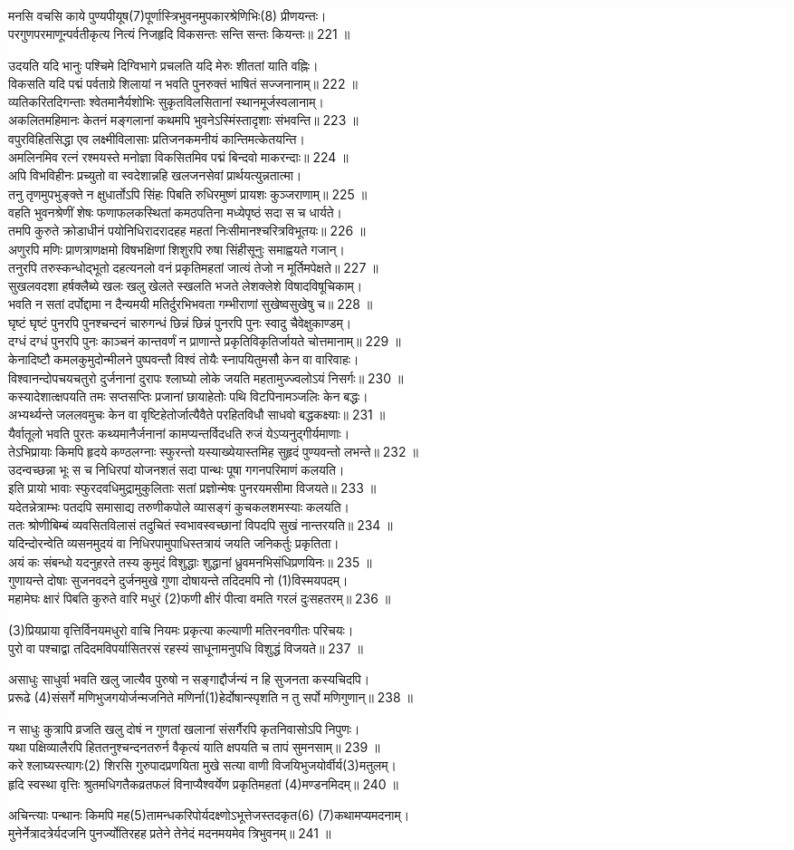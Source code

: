 मनसि वचसि काये पुण्यपीयूष(7)पूर्णास्त्रिभुवनमुपकारश्रेणिभिः(8) प्रीणयन्तः।  
परगुणपरमाणून्पर्वतीकृत्य नित्यं निजहृदि विकसन्तः सन्ति सन्तः कियन्तः॥ 221 ॥  
  
[^7]: अमृतम्.

[^8]: पङ्क्तिभिः.

उदयति यदि भानुः पश्चिमे दिग्विभागे प्रचलति यदि मेरुः शीततां याति वह्निः।  
विकसति यदि पद्मं पर्वताग्रे शिलायां न भवति पुनरुक्तं भाषितं सज्जनानाम्॥ 222 ॥  
व्यतिकरितदिगन्ताः श्वेतमानैर्यशोभिः सुकृतविलसितानां स्थानमूर्जस्वलानाम्।  
अकलितमहिमानः केतनं मङ्गलानां कथमपि भुवनेऽस्मिंस्तादृशाः संभवन्ति॥ 223 ॥  
वपुरविहितसिद्धा एव लक्ष्मीविलासाः प्रतिजनकमनीयं कान्तिमत्केतयन्ति।  
अमलिनमिव रत्नं रश्मयस्ते मनोज्ञा विकसितमिव पद्मं बिन्दवो माकरन्दाः॥ 224 ॥  
अपि विभविहीनः प्रच्युतो वा स्वदेशान्नहि खलजनसेवां प्रार्थयत्युन्नतात्मा।  
तनु तृणमुपभुङ्क्ते न क्षुधार्तोऽपि सिंहः पिबति रुधिरमुष्णं प्रायशः कुञ्जराणाम्॥ 225 ॥  
वहति भुवनश्रेणीं शेषः फणाफलकस्थितां कमठपतिना मध्येपृष्ठं सदा स च धार्यते।  
तमपि कुरुते क्रोडाधीनं पयोनिधिरादरादहह महतां निःसीमानश्चरित्रविभूतयः॥ 226 ॥  
अणुरपि मणिः प्राणत्राणक्षमो विषभक्षिणां शिशुरपि रुषा सिंहीसूनुः समाह्वयते गजान्।  
तनुरपि तरुस्कन्धोद्भूतो दहत्यनलो वनं प्रकृतिमहतां जात्यं तेजो न मूर्तिमपेक्षते॥ 227 ॥  
सुखलवदशा हर्षक्लैब्ये खलः खलु खेलते स्खलति भजते लेशक्लेशे विषादविषूचिकाम्।  
भवति न सतां दर्पोद्दामा न दैन्यमयी मतिर्दुरभिभवता गम्भीराणां सुखेष्वसुखेषु च॥ 228 ॥  
घृष्टं घृष्टं पुनरपि पुनश्चन्दनं चारुगन्धं छिन्नं छिन्नं पुनरपि पुनः स्वादु चैवेक्षुकाण्डम्।  
दग्धं दग्धं पुनरपि पुनः काञ्चनं कान्तवर्णं न प्राणान्ते प्रकृतिविकृतिर्जायते चोत्तमानाम्॥ 229 ॥  
केनादिष्टौ कमलकुमुदोन्मीलने पुष्पवन्तौ विश्वं तोयैः स्नापयितुमसौ केन वा वारिवाहः।  
विश्वानन्दोपचयचतुरो दुर्जनानां दुरापः श्लाघ्यो लोके जयति महतामुज्ज्वलोऽयं निसर्गः॥ 230 ॥  
कस्यादेशात्क्षपयति तमः सप्तसप्तिः प्रजानां छायाहेतोः पथि विटपिनामञ्जलिः केन बद्धः।  
अभ्यर्थ्यन्ते जललवमुचः केन वा वृष्टिहेतोर्जात्यैवैते परहितविधौ साधवो बद्धकक्ष्याः॥ 231 ॥  
यैर्वातूलो भवति पुरतः कथ्यमानैर्जनानां कामप्यन्तर्विदधति रुजं येऽप्यनुद्गीर्यमाणाः।  
तेऽभिप्रायाः किमपि हृदये कण्ठलग्नाः स्फुरन्तो यस्याख्येयास्तमिह सुहृदं पुण्यवन्तो लभन्ते॥ 232 ॥  
उदन्वच्छन्ना भूः स च निधिरपां योजनशतं सदा पान्थः पूषा गगनपरिमाणं कलयति।  
इति प्रायो भावाः स्फुरदवधिमुद्रामुकुलिताः सतां प्रज्ञोन्मेषः पुनरयमसीमा विजयते॥ 233 ॥  
यदेतन्नेत्राम्भः पतदपि समासाद्य तरुणीकपोले व्यासङ्गं कुचकलशमस्याः कलयति।  
ततः श्रोणीबिम्बं व्यवसितविलासं तदुचितं स्वभावस्वच्छानां विपदपि सुखं नान्तरयति॥ 234 ॥  
यदिन्दोरन्वेति व्यसनमुदयं वा निधिरपामुपाधिस्तत्रायं जयति जनिकर्तुः प्रकृतिता।  
अयं कः संबन्धो यदनुहरते तस्य कुमुदं विशुद्धाः शुद्धानां ध्रुवमनभिसंधिप्रणयिनः॥ 235 ॥  
गुणायन्ते दोषाः सुजनवदने दुर्जनमुखे गुणा दोषायन्ते तदिदमपि नो (1)विस्मयपदम्।  
महामेघः क्षारं पिबति कुरुते वारि मधुरं (2)फणी क्षीरं पीत्वा वमति गरलं दुःसहतरम्॥ 236 ॥  
  
[^1]: आश्चर्यस्थानम्.

[^2]: सर्पः.

(3)प्रियप्राया वृत्तिर्विनयमधुरो वाचि नियमः प्रकृत्या कल्याणी मतिरनवगीतः परिचयः।  
पुरो वा पश्चाद्वा तदिदमविपर्यासितरसं रहस्यं साधूनामनुपधि विशुद्धं विजयते॥ 237 ॥  
  
[^3]: आनन्दात्मिका.

असाधुः साधुर्वा भवति खलु जात्यैव पुरुषो न सङ्गाद्दौर्जन्यं न हि सुजनता कस्यचिदपि।  
प्ररूढे (4)संसर्गे मणिभुजगयोर्जन्मजनिते मणिर्ना(1)हेर्दोषान्स्पृशति न तु सर्पो मणिगुणान्॥ 238 ॥  
  
[^4]: संबन्धे.

[^1]: सर्पस्य.

न साधुः कुत्रापि व्रजति खलु दोषं न गुणतां खलानां संसर्गैरपि कृतनिवासोऽपि निपुणः।  
यथा पक्षिव्यालैरपि हिततनुश्चन्दनतरुर्न वैकृत्यं याति क्षपयति च तापं सुमनसाम्॥ 239 ॥  
करे श्लाघ्यस्त्यागः(2) शिरसि गुरुपादप्रणयिता मुखे सत्या वाणी विजयिभुजयोर्वीर्य(3)मतुलम्।  
हृदि स्वस्था वृत्तिः श्रुतमधिगतैकव्रतफलं विनाप्यैश्वर्येण प्रकृतिमहतां (4)मण्डनमिदम्॥ 240 ॥  
  
[^2]: दानम्.

[^3]: निस्तुलम्.

[^4]: भूषणम्.

अचिन्त्याः पन्थानः किमपि मह(5)तामन्धकरिपोर्यदक्ष्णोऽभूत्तेजस्तदकृत(6) (7)कथामप्यमदनाम्।  
मुनेर्नेत्रादत्रेर्यदजनि पुनर्ज्योतिरहह प्रतेने तेनेदं मदनमयमेव त्रिभुवनम्॥ 241 ॥  
  

[^7]: लक्ष्मीभरेण.
[^8]: उदारचेतसः.
[^1]: अन्यस्मिन्दिवसे.
[^2]: विकारः.
[^3]: स्तुत्यः.
[^4]: पर्वतभेदने.
[^5]: जीर्णं करोति.
[^6]: राहुः.
[^7]: ग्रहीतुमिच्छति.
[^8]: वेणुः; [पक्षे] कुलम्.
[^9]: सिंहस्य.
[^10]: पादताडनम्.
[^11]: विकारम्.
[^1]: सम्बन्धं कुर्वन्ति.
[^2]: कठिनम्.
[^3]: क्षणिकाः.
[^4]: लकारलोपाच्छोक एवावतिष्ठते.
[^5]: अव्यक्तमधुराः.
[^6]: विनयः.
[^7]: निष्कपटम्.
[^8]: प्राणिषु.
[^9]: चन्द्रकान्तिम्.
[^10]: चाण्डालगृहे.
[^11]: किञ्चिदपि.
[^12]: मैत्रीम्; [पक्षे] घृतादिम्.
[^13]: योग्यताम्; [पक्षे] भाण्डम्.
[^14]: अवस्थान्तरम्; [पक्षे] सूत्रवर्तिम्.
[^15]: लोकानां हितं तस्मिन्नासक्ताः; [पक्षे] आलोकः प्रकाशस्तदेव हितं तस्मिन्नासक्ताः.
[^1]: कुलमर्यादाम्; [पक्षे] पर्वतस्थितम्.
[^2]: सन्नमनम्.
[^3]: समुद्राः.
[^4]: प्राणिनः; [पक्षे] धैर्यम्.
[^1]: व्यक्ता भवति.
[^2]: लूता.
[^1]: एकान्ते.
[^2]: श्रेष्ठम्.
[^3]: अनिष्टम्.
[^4]: दूषणम्.
[^5]: शोभिता.
[^6]: सूर्यः.
[^7]: विकासयति.
[^8]: सङ्कटकाले.
[^9]: अरुणस्य.
[^10]: नौका.
[^11]: चरणाः; [पक्षे] सुप्तिङन्तज्ञानम्.
[^12]: महत्परिमाणम्; [पक्षे] प्रतिष्ठाम्.
[^13]: सत्पुरुषाः; [पक्षे] गजानां सज्जीकरणम्.
[^14]: बाणासुरम्.
[^15]: गुणभिन्नो दोषः; [पक्षे] बहुतरबाहुशालिनम्.
[^16]: दोषशून्यम्; [पक्षे] बाहुरहितम्.
[^17]: समग्रदोषम्; [पक्षे] यावद्रात्रिम्.
[^18]: तद्विषयकगवेषणावन्तो भवन्ति; [पक्षे] निद्राभाववन्तो भवन्ति.
[^19]: तस्कराः.
[^20]: श्रेष्ठयोः; [पक्षे] महापरिमाणशालिनोः.
[^21]: सुचरितयोः; [पक्षे] सुवर्तुलयोः.
[^22]: आलिङ्गनयोग्ययोः; [पक्षे] वक्षःस्थितिशालिनोः.
[^23]: श्रेष्ठानपि; [पक्षे] महापरिमाणानपि.
[^24]: श्रेष्ठाः; [पक्षे] गभीराः.
[^25]: नीचाः [पक्षे] स्वल्पपरिमाणशालिनः.
[^1]: सेव्याः.
[^2]: स्वैरालापाः.
[^3]: सुगन्धयति.
[^4]: परशोः.
[^5]: अनुकरणं कुरुतः.
[^6]: करोति.
[^7]: सूत्रयुक्तः; [पक्षे] विद्याविनयादिगुणयुक्तः.
[^8]: आच्छादयति.
[^9]: शब्दरहितः.
[^10]: वर्षति.
[^11]: रज्जुः; [पक्षे] विनयादिः.
[^12]: कर्णप्रदेशे; [पक्षे] श्रुतिगोचरताम्.
[^13]: वेणुः; [पक्षे] कुलम्.
[^1]: स्तुतिरेव कन्या.
[^2]: कुमारिकात्वम्.
[^3]: कोमलम्.
[^3]: कोमलम्.
[^4]: खङ्गम्.
[^5]: अमृतेन.
[^6]: स्थानम्.
[^1]: नौका.
[^2]: शब्दान्कुर्वतः.
[^3]: स्वभावः.
[^4]: उत्कर्षम्.
[^5]: निष्ठुरैः.
[^6]: भौमैः.
[^7]: छन्नस्य.
[^8]: कौशलम्.
[^9]: परदूषणानि.
[^10]: वक्ता.
[^11]: अनात्मश्लाघिनः.
[^12]: क्रूरसर्पवत्.
[^13]: अभ्यन्तरे.
[^1]: विकृतिम्.
[^2]: सुवर्णम्.
[^3]: शमयितुम्.
[^4]: संकटव्याप्ताः.
[^5]: अलौकिकम्.
[^6]: मुखमध्ये.
[^7]: वृद्धिम्.
[^8]: धान्यम्.
[^9]: मेघाः.
[^10]: ऐश्वर्याणि.
[^11]: शिरसः.
[^1]: त्रिलोक्यां तिलको भूषणभूतः.
[^2]: उदयकाले.
[^3]: वक्तृत्वशक्तिः.
[^4]: शास्त्रे.
[^5]: स्वभावसिद्धम्.
[^1]: पान्थेन सार्धं मास्तु.
[^2]: सह.
[^3]: विघातः.
[^4]: प्रकृत्या स्वभावेन वक्रा तनुर्यस्य.
[^5]: जडस्वभावः; [पक्षे] डलयोः सावर्ण्याज्जलात्मा जलरूपः.
[^6]: दोषा रात्रिस्तस्याः करः; [पक्षे] दोषाणामाकरः. खनिरिति यावत्.
[^7]: मित्रः सूर्यस्तस्य विपत्तिकालोऽस्तकालस्तस्मिन्न; [पक्षे] मित्रं सुहृत्तद्विपत्तिकालः.
[^8]: सदाशिवेन; [पक्षे] केनचित्स्वामिना.
[^9]: सूर्यास्तसमये; [पक्षे] मित्रव्यसनकाले.
[^10]: शिवप्रियताम्.
[^11]: मनोहरलोम्नः.
[^12]: न त्यजति.
[^13]: सुन्दर.
[^1]: कुङ्कुमस्य.
[^2]: अगस्त्येन.
[^1]: मर्यादा.
[^2]: तीर्णवान्.
[^3]: ब्रह्माण्डकोशे.
[^5]: नाशयतीत्यर्थः.
[^6]: अमृततुल्यम्.
[^5]: शंकरस्य.
[^6]: अकरोत्.
[^7]: वार्तावशिष्टो मदनो यस्मिंस्तत्तथाविधम्.
[^8]: न्यायानुसारिणी.
[^9]: वर्तनम्.
[^10]: पातकम्.
[^11]: प्राणव्यये.
[^12]: न याचितव्याः.
[^13]: क्षीणधनः.
[^14]: अनुसर्तव्यम्.
[^15]: उपदिष्टम्.
[^16]: अतिकठिनम्.
[^17]: खङ्गधाराताण्डवम्.
[^1]: गुप्तम्.
[^2]: अतिथौ.
[^3]: अनुद्धाटनम्.
[^4]: उपकारस्य.
[^5]: गर्वाभावः.
[^6]: निन्दा.
[^7]: रावणः.
[^8]: कार्यसिद्धिः.
[^9]: सामग्र्याम्.
[^10]: अनूरुः.
[^11]: पुष्पमयम्.
[^12]: ज्या.
[^13]: भ्रमररूपा.
[^15]: अनङ्गः.
[^16]: उत्पत्तिस्थानम्.
[^17]: मृगा एव परिजनः.
[^20]: संकटे.
[^21]: अव्यग्रमनसः.
[^22]: लज्जावन्तः.
[^23]: नीचाः.
[^24]: अग्रेसरः.
[^25]: समुद्रम्.
[^26]: वाडवाग्निः.
[^27]: मेघः.
[^28]: ग्रीष्मः.
[^29]: विपदेव पयोधिः समुद्रः.
[^1]: भयंकरम्.
[^2]: किरणैः.
[^3]: स्वस्त्रियाम्.
[^4]: शंकरे.
[^5]: मनोजये.
[^6]: हीरकमणिः.
[^7]: काकशब्दाः.
[^8]: कोकिलशब्दाः.
[^9]: मुक्तासरः.
[^10]: सुजनतामृतसमुद्राः.
[^11]: विपत्तिकालेषु.
[^12]: गर्वरहिताः.
[^13]: हर्षयुक्ता भवन्ति.
[^14]: पृथ्वी.
[^15]: विद्युत्.
[^16]: पृथ्वी.
[^1]: प्रकटयन्तः.
